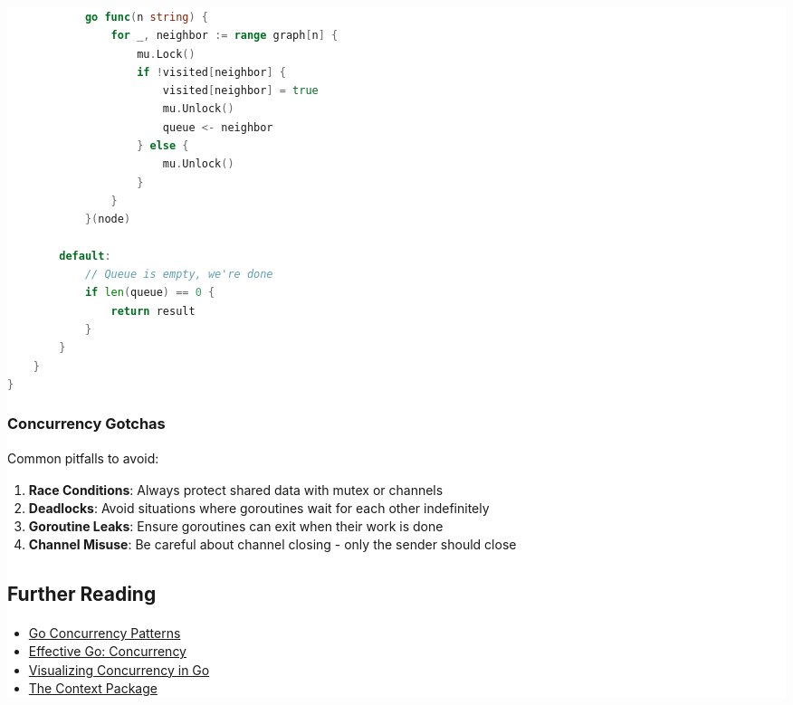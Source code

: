 ```go
            go func(n string) {
                for _, neighbor := range graph[n] {
                    mu.Lock()
                    if !visited[neighbor] {
                        visited[neighbor] = true
                        mu.Unlock()
                        queue <- neighbor
                    } else {
                        mu.Unlock()
                    }
                }
            }(node)
            
        default:
            // Queue is empty, we're done
            if len(queue) == 0 {
                return result
            }
        }
    }
}
```

### Concurrency Gotchas

Common pitfalls to avoid:

1. **Race Conditions**: Always protect shared data with mutex or channels
2. **Deadlocks**: Avoid situations where goroutines wait for each other indefinitely
3. **Goroutine Leaks**: Ensure goroutines can exit when their work is done
4. **Channel Misuse**: Be careful about channel closing - only the sender should close

## Further Reading

- [Go Concurrency Patterns](https://blog.golang.org/pipelines)
- [Effective Go: Concurrency](https://golang.org/doc/effective_go#concurrency)
- [Visualizing Concurrency in Go](https://divan.dev/posts/go_concurrency_visualize/)
- [The Context Package](https://blog.golang.org/context) 